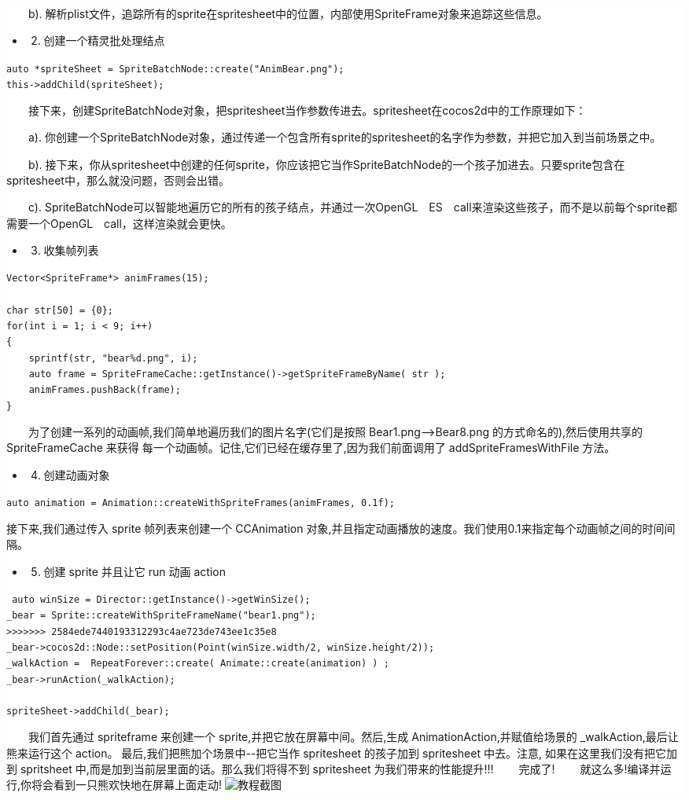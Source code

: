 　　b). 解析plist文件，追踪所有的sprite在spritesheet中的位置，内部使用SpriteFrame对象来追踪这些信息。  

- 2) 创建一个精灵批处理结点

```
auto *spriteSheet = SpriteBatchNode::create("AnimBear.png");
this->addChild(spriteSheet);
```
　　接下来，创建SpriteBatchNode对象，把spritesheet当作参数传进去。spritesheet在cocos2d中的工作原理如下：

　　a). 你创建一个SpriteBatchNode对象，通过传递一个包含所有sprite的spritesheet的名字作为参数，并把它加入到当前场景之中。

　　b). 接下来，你从spritesheet中创建的任何sprite，你应该把它当作SpriteBatchNode的一个孩子加进去。只要sprite包含在spritesheet中，那么就没问题，否则会出错。

　　c). SpriteBatchNode可以智能地遍历它的所有的孩子结点，并通过一次OpenGL　ES　call来渲染这些孩子，而不是以前每个sprite都需要一个OpenGL　call，这样渲染就会更快。

- 3) 收集帧列表

```
Vector<SpriteFrame*> animFrames(15);
    
char str[50] = {0};
for(int i = 1; i < 9; i++)
{
	sprintf(str, "bear%d.png", i);
	auto frame = SpriteFrameCache::getInstance()->getSpriteFrameByName( str );
	animFrames.pushBack(frame);
}
```	


　　为了创建一系列的动画帧,我们简单地遍历我们的图片名字(它们是按照 Bear1.png-->Bear8.png 的方式命名的),然后使用共享的 SpriteFrameCache 来获得 每一个动画帧。记住,它们已经在缓存里了,因为我们前面调用了 addSpriteFramesWithFile 方法。

- 4) 创建动画对象

```
auto animation = Animation::createWithSpriteFrames(animFrames, 0.1f);
```

接下来,我们通过传入 sprite 帧列表来创建一个 CCAnimation 对象,并且指定动画播放的速度。我们使用0.1来指定每个动画帧之间的时间间隔。

- 5) 创建 sprite 并且让它 run 动画 action

```
 auto winSize = Director::getInstance()->getWinSize();
_bear = Sprite::createWithSpriteFrameName("bear1.png");
>>>>>>> 2584ede7440193312293c4ae723de743ee1c35e8
_bear->cocos2d::Node::setPosition(Point(winSize.width/2, winSize.height/2));
_walkAction =  RepeatForever::create( Animate::create(animation) ) ;
_bear->runAction(_walkAction);
    
spriteSheet->addChild(_bear);
```

　　我们首先通过 spriteframe 来创建一个 sprite,并把它放在屏幕中间。然后,生成 AnimationAction,并赋值给场景的 _walkAction,最后让熊来运行这个 action。
最后,我们把熊加个场景中--把它当作 spritesheet 的孩子加到 spritesheet 中去。注意, 如果在这里我们没有把它加到 spritsheet 中,而是加到当前层里面的话。那么我们将得不到 spritesheet 为我们带来的性能提升!!!
　　完成了!
　　就这么多!编译并运行,你将会看到一只熊欢快地在屏幕上面走动!
	![][p6]


[p1]: ./res/course_screenshot1.png "教程截图"
[p2]: ./res/course_screenshot2.png "教程截图"
[p3]: ./res/course_screenshot3.png "教程截图"
[p4]: ./res/course_screenshot4.png "教程截图"
[p5]: ./res/course_screenshot5.png "教程截图"
[p6]: ./res/course_screenshot6.png "教程截图"
[p7]: ./res/course_screenshot7.png "教程截图"
[1]: http://www.cocos2d-x.org/docs/tutorial/framework/native/how-to-make-a-simple-cocos2dx-game/chapter-1/zh "链接"
[2]: http://www.raywenderlich.com/zh-hans/22105 "链接"
[3]: ./AnimBear.zip "链接"